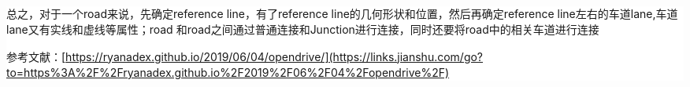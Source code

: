 总之，对于一个road来说，先确定reference line，有了reference line的几何形状和位置，然后再确定reference line左右的车道lane,车道lane又有实线和虚线等属性；road 和road之间通过普通连接和Junction进行连接，同时还要将road中的相关车道进行连接

参考文献：[https://ryanadex.github.io/2019/06/04/opendrive/](https://links.jianshu.com/go?to=https%3A%2F%2Fryanadex.github.io%2F2019%2F06%2F04%2Fopendrive%2F)